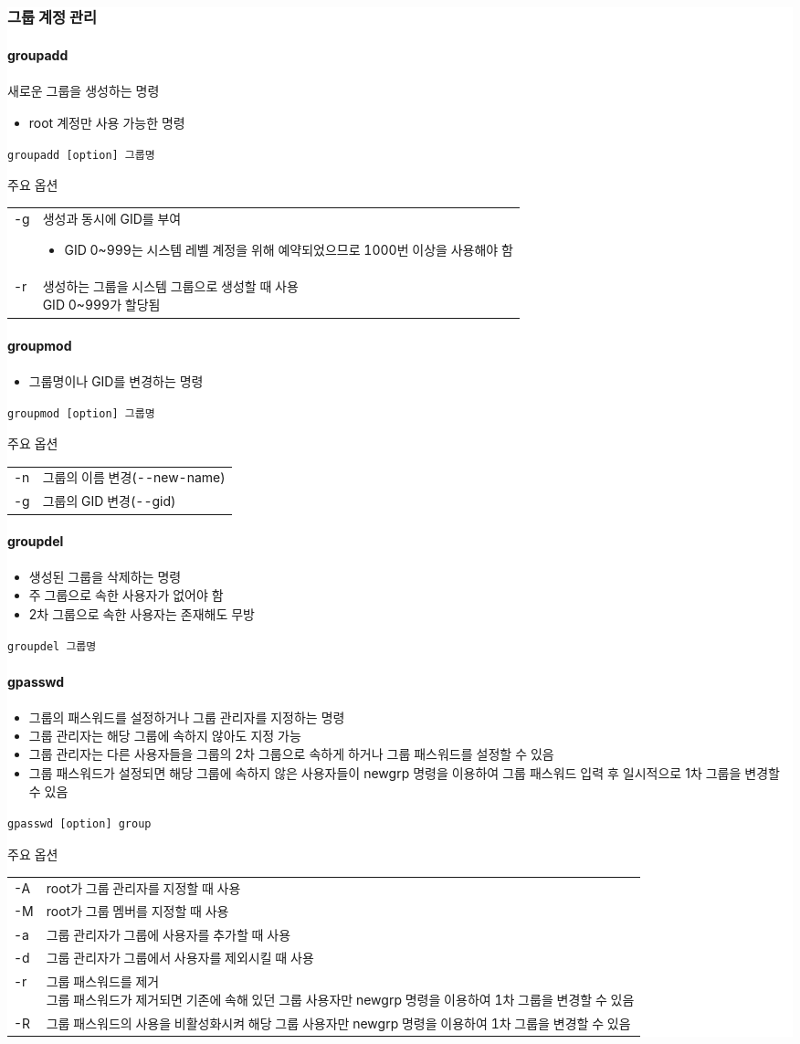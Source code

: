 
### 그룹 계정 관리
#### groupadd
새로운 그룹을 생성하는 명령

- root 계정만 사용 가능한 명령

```
groupadd [option] 그룹명
```

주요 옵션
<table>
<tr><td>-g</td><td>생성과 동시에 GID를 부여

- GID 0~999는 시스템 레벨 계정을 위해 예약되었으므로 1000번 이상을 사용해야 함
</td></tr>
<tr><td>-r</td><td>생성하는 그룹을 시스템 그룹으로 생성할 때 사용<br>GID 0~999가 할당됨</td></tr>
</table>

#### groupmod

- 그룹명이나 GID를 변경하는 명령

```
groupmod [option] 그룹명
```

주요 옵션
<table>
<tr><td>-n</td><td>그룹의 이름 변경(--new-name)</td></tr>
<tr><td>-g</td><td>그룹의 GID 변경(--gid)</td></tr>
</table>

#### groupdel

- 생성된 그룹을 삭제하는 명령
- 주 그룹으로 속한 사용자가 없어야 함
- 2차 그룹으로 속한 사용자는 존재해도 무방

```
groupdel 그룹명
```

#### gpasswd

- 그룹의 패스워드를 설정하거나 그룹 관리자를 지정하는 명령
- 그룹 관리자는 해당 그룹에 속하지 않아도 지정 가능
- 그룹 관리자는 다른 사용자들을 그룹의 2차 그룹으로 속하게 하거나 그룹 패스워드를 설정할 수 있음
- 그룹 패스워드가 설정되면 해당 그룹에 속하지 않은 사용자들이 newgrp 명령을 이용하여 그룹 패스워드 입력 후 일시적으로 1차 그룹을 변경할 수 있음

```
gpasswd [option] group
```

주요 옵션
<table>
<tr><td>-A</td><td>root가 그룹 관리자를 지정할 때 사용</td></tr>
<tr><td>-M</td><td>root가 그룹 멤버를 지정할 때 사용</td></tr>
<tr><td>-a</td><td>그룹 관리자가 그룹에 사용자를 추가할 때 사용</td></tr>
<tr><td>-d</td><td>그룹 관리자가 그룹에서 사용자를 제외시킬 때 사용</td></tr>
<tr><td>-r</td><td>그룹 패스워드를 제거<br>그룹 패스워드가 제거되면 기존에 속해 있던 그룹 사용자만 newgrp 명령을 이용하여 1차 그룹을 변경할 수 있음</td></tr>
<tr><td>-R</td><td>그룹 패스워드의 사용을 비활성화시켜 해당 그룹 사용자만 newgrp 명령을 이용하여 1차 그룹을 변경할 수 있음</td></tr>
